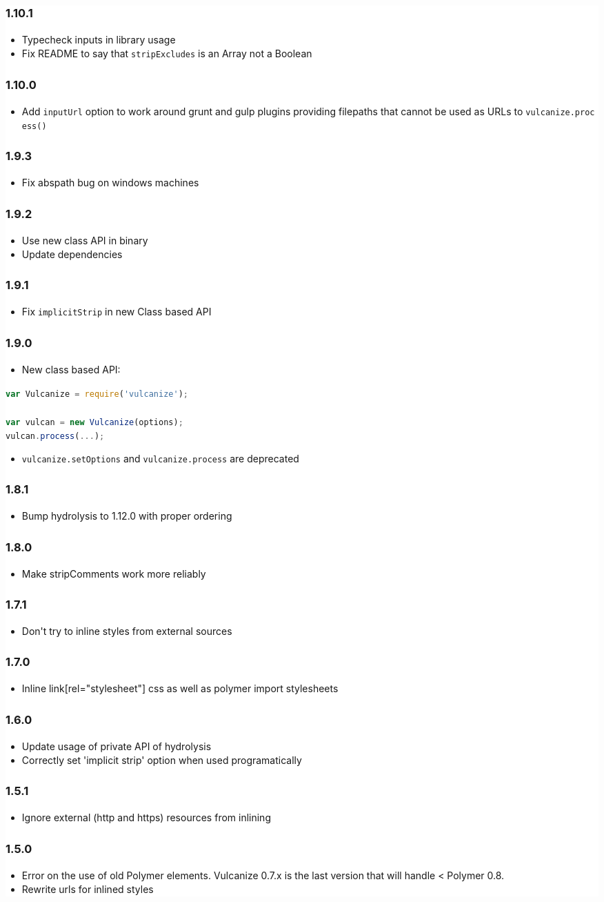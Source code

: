 ### 1.10.1
- Typecheck inputs in library usage
- Fix README to say that `stripExcludes` is an Array not a Boolean

### 1.10.0
- Add `inputUrl` option to work around grunt and gulp plugins providing
  filepaths that cannot be used as URLs to `vulcanize.process()`

### 1.9.3
- Fix abspath bug on windows machines

### 1.9.2
- Use new class API in binary
- Update dependencies

### 1.9.1
- Fix `implicitStrip` in new Class based API

### 1.9.0
- New class based API:
```js
var Vulcanize = require('vulcanize');

var vulcan = new Vulcanize(options);
vulcan.process(...);
```
- `vulcanize.setOptions` and `vulcanize.process` are deprecated
### 1.8.1
- Bump hydrolysis to 1.12.0 with proper ordering

### 1.8.0
- Make stripComments work more reliably

### 1.7.1
- Don't try to inline styles from external sources

### 1.7.0
- Inline link[rel="stylesheet"] css as well as polymer import stylesheets

### 1.6.0
- Update usage of private API of hydrolysis
- Correctly set 'implicit strip' option when used programatically

### 1.5.1
- Ignore external (http and https) resources from inlining

### 1.5.0
- Error on the use of old Polymer elements. Vulcanize 0.7.x is the last version
    that will handle &lt; Polymer 0.8.
- Rewrite urls for inlined styles

